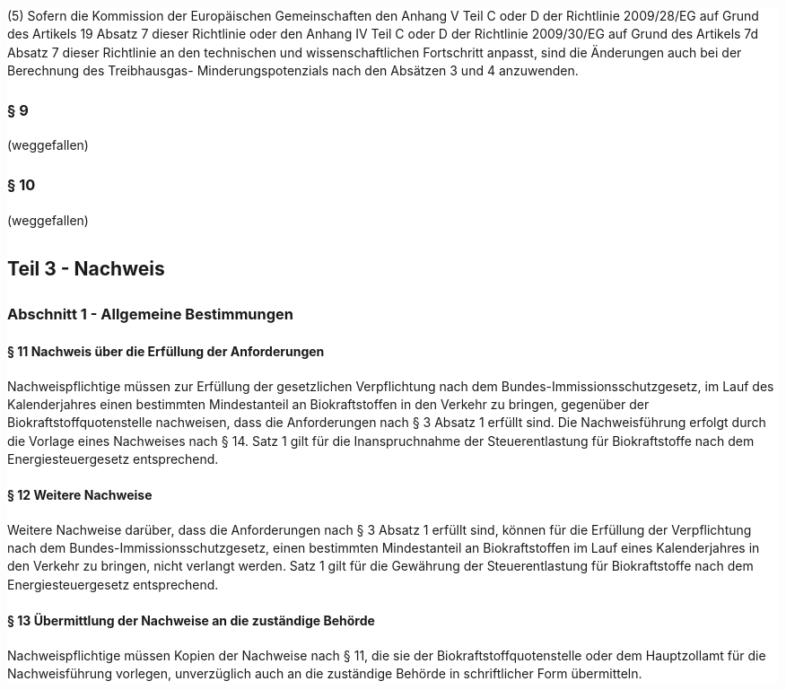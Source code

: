 


(5) Sofern die Kommission der Europäischen Gemeinschaften den Anhang V
Teil C oder D der Richtlinie 2009/28/EG auf Grund des Artikels 19
Absatz 7 dieser Richtlinie oder den Anhang IV Teil C oder D der
Richtlinie 2009/30/EG auf Grund des Artikels 7d Absatz 7 dieser
Richtlinie an den technischen und wissenschaftlichen Fortschritt
anpasst, sind die Änderungen auch bei der Berechnung des Treibhausgas-
Minderungspotenzials nach den Absätzen 3 und 4 anzuwenden.


### § 9

(weggefallen)


### § 10

(weggefallen)


## Teil 3 - Nachweis


### Abschnitt 1 - Allgemeine Bestimmungen


#### § 11 Nachweis über die Erfüllung der Anforderungen

Nachweispflichtige müssen zur Erfüllung der gesetzlichen Verpflichtung
nach dem Bundes-Immissionsschutzgesetz, im Lauf des Kalenderjahres
einen bestimmten Mindestanteil an Biokraftstoffen in den Verkehr zu
bringen, gegenüber der Biokraftstoffquotenstelle nachweisen, dass die
Anforderungen nach § 3 Absatz 1 erfüllt sind. Die Nachweisführung
erfolgt durch die Vorlage eines Nachweises nach § 14. Satz 1 gilt für
die Inanspruchnahme der Steuerentlastung für Biokraftstoffe nach dem
Energiesteuergesetz entsprechend.


#### § 12 Weitere Nachweise

Weitere Nachweise darüber, dass die Anforderungen nach § 3 Absatz 1
erfüllt sind, können für die Erfüllung der Verpflichtung nach dem
Bundes-Immissionsschutzgesetz, einen bestimmten Mindestanteil an
Biokraftstoffen im Lauf eines Kalenderjahres in den Verkehr zu
bringen, nicht verlangt werden. Satz 1 gilt für die Gewährung der
Steuerentlastung für Biokraftstoffe nach dem Energiesteuergesetz
entsprechend.


#### § 13 Übermittlung der Nachweise an die zuständige Behörde

Nachweispflichtige müssen Kopien der Nachweise nach § 11, die sie der
Biokraftstoffquotenstelle oder dem Hauptzollamt für die
Nachweisführung vorlegen, unverzüglich auch an die zuständige Behörde
in schriftlicher Form übermitteln.
